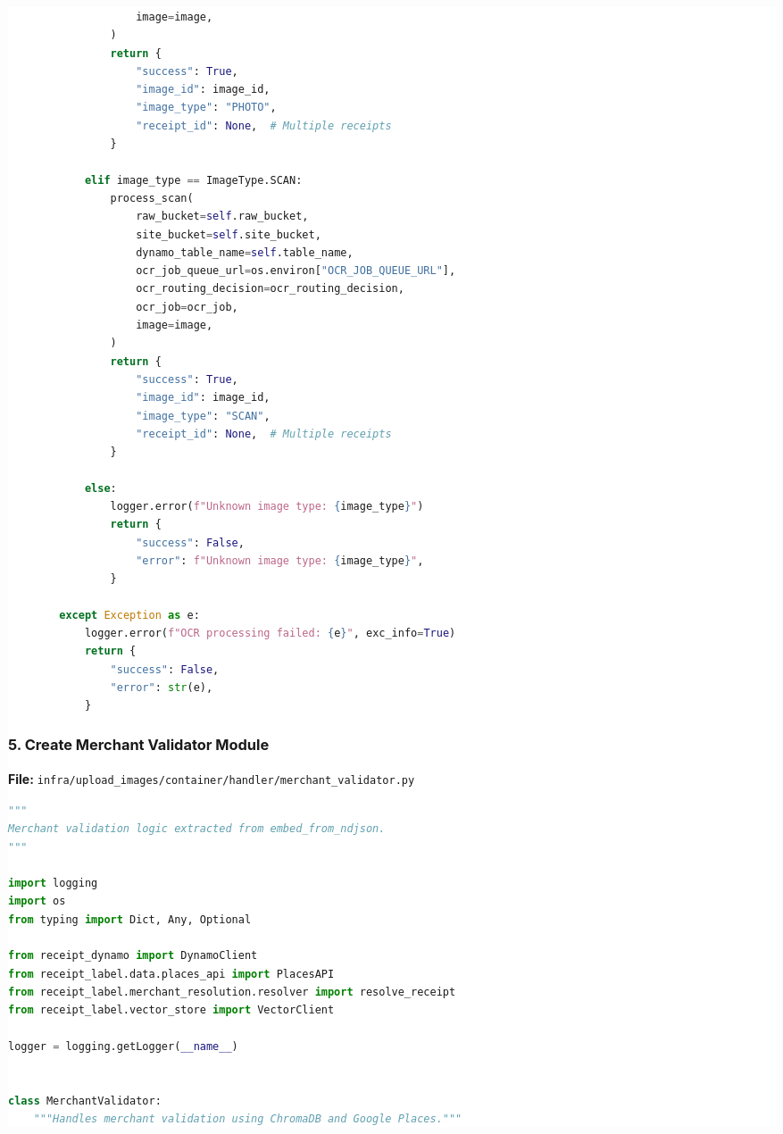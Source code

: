 ```python
                    image=image,
                )
                return {
                    "success": True,
                    "image_id": image_id,
                    "image_type": "PHOTO",
                    "receipt_id": None,  # Multiple receipts
                }
            
            elif image_type == ImageType.SCAN:
                process_scan(
                    raw_bucket=self.raw_bucket,
                    site_bucket=self.site_bucket,
                    dynamo_table_name=self.table_name,
                    ocr_job_queue_url=os.environ["OCR_JOB_QUEUE_URL"],
                    ocr_routing_decision=ocr_routing_decision,
                    ocr_job=ocr_job,
                    image=image,
                )
                return {
                    "success": True,
                    "image_id": image_id,
                    "image_type": "SCAN",
                    "receipt_id": None,  # Multiple receipts
                }
            
            else:
                logger.error(f"Unknown image type: {image_type}")
                return {
                    "success": False,
                    "error": f"Unknown image type: {image_type}",
                }
        
        except Exception as e:
            logger.error(f"OCR processing failed: {e}", exc_info=True)
            return {
                "success": False,
                "error": str(e),
            }
```

### 5. Create Merchant Validator Module

**File:** `infra/upload_images/container/handler/merchant_validator.py`

```python
"""
Merchant validation logic extracted from embed_from_ndjson.
"""

import logging
import os
from typing import Dict, Any, Optional

from receipt_dynamo import DynamoClient
from receipt_label.data.places_api import PlacesAPI
from receipt_label.merchant_resolution.resolver import resolve_receipt
from receipt_label.vector_store import VectorClient

logger = logging.getLogger(__name__)


class MerchantValidator:
    """Handles merchant validation using ChromaDB and Google Places."""
```